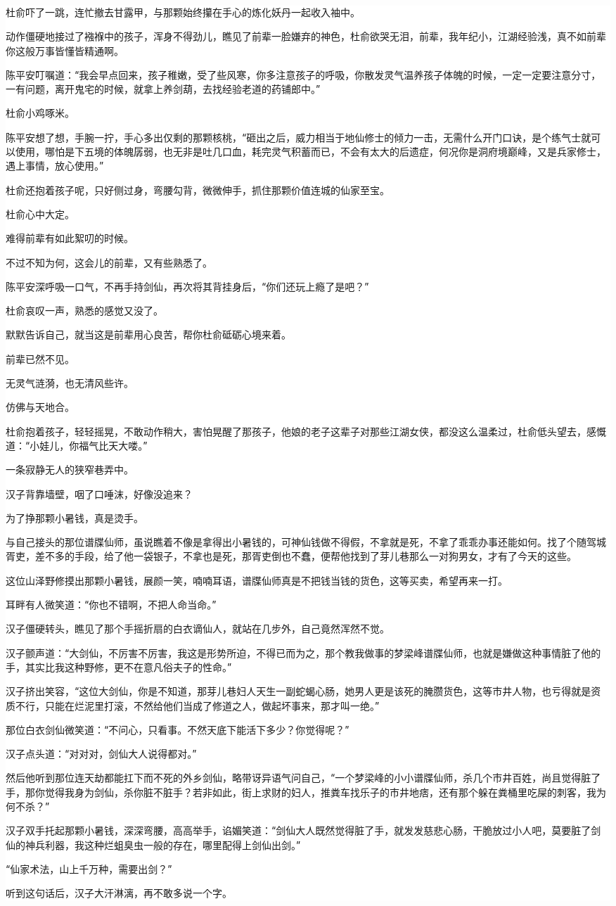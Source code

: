    杜俞吓了一跳，连忙撤去甘露甲，与那颗始终攥在手心的炼化妖丹一起收入袖中。

   动作僵硬地接过了襁褓中的孩子，浑身不得劲儿，瞧见了前辈一脸嫌弃的神色，杜俞欲哭无泪，前辈，我年纪小，江湖经验浅，真不如前辈你这般万事皆懂皆精通啊。

   陈平安叮嘱道：“我会早点回来，孩子稚嫩，受了些风寒，你多注意孩子的呼吸，你散发灵气温养孩子体魄的时候，一定一定要注意分寸，一有问题，离开鬼宅的时候，就拿上养剑葫，去找经验老道的药铺郎中。”

   杜俞小鸡啄米。

   陈平安想了想，手腕一拧，手心多出仅剩的那颗核桃，“砸出之后，威力相当于地仙修士的倾力一击，无需什么开门口诀，是个练气士就可以使用，哪怕是下五境的体魄孱弱，也无非是吐几口血，耗完灵气积蓄而已，不会有太大的后遗症，何况你是洞府境巅峰，又是兵家修士，遇上事情，放心使用。”

   杜俞还抱着孩子呢，只好侧过身，弯腰勾背，微微伸手，抓住那颗价值连城的仙家至宝。

   杜俞心中大定。

   难得前辈有如此絮叨的时候。

   不过不知为何，这会儿的前辈，又有些熟悉了。

   陈平安深呼吸一口气，不再手持剑仙，再次将其背挂身后，“你们还玩上瘾了是吧？”

   杜俞哀叹一声，熟悉的感觉又没了。

   默默告诉自己，就当这是前辈用心良苦，帮你杜俞砥砺心境来着。

   前辈已然不见。

   无灵气涟漪，也无清风些许。

   仿佛与天地合。

   杜俞抱着孩子，轻轻摇晃，不敢动作稍大，害怕晃醒了那孩子，他娘的老子这辈子对那些江湖女侠，都没这么温柔过，杜俞低头望去，感慨道：“小娃儿，你福气比天大喽。”

   一条寂静无人的狭窄巷弄中。

   汉子背靠墙壁，咽了口唾沫，好像没追来？

   为了挣那颗小暑钱，真是烫手。

   与自己接头的那位谱牒仙师，虽说瞧着不像是拿得出小暑钱的，可神仙钱做不得假，不拿就是死，不拿了乖乖办事还能如何。找了个随驾城胥吏，差不多的手段，给了他一袋银子，不拿也是死，那胥吏倒也不蠢，便帮他找到了芽儿巷那么一对狗男女，才有了今天的这些。

   这位山泽野修摸出那颗小暑钱，展颜一笑，喃喃耳语，谱牒仙师真是不把钱当钱的货色，这等买卖，希望再来一打。

   耳畔有人微笑道：“你也不错啊，不把人命当命。”

   汉子僵硬转头，瞧见了那个手摇折扇的白衣谪仙人，就站在几步外，自己竟然浑然不觉。

   汉子颤声道：“大剑仙，不厉害不厉害，我这是形势所迫，不得已而为之，那个教我做事的梦梁峰谱牒仙师，也就是嫌做这种事情脏了他的手，其实比我这种野修，更不在意凡俗夫子的性命。”

   汉子挤出笑容，“这位大剑仙，你是不知道，那芽儿巷妇人天生一副蛇蝎心肠，她男人更是该死的腌臜货色，这等市井人物，也亏得就是资质不行，只能在烂泥里打滚，不然给他们当成了修道之人，做起坏事来，那才叫一绝。”

   那位白衣剑仙微笑道：“不问心，只看事。不然天底下能活下多少？你觉得呢？”

   汉子点头道：“对对对，剑仙大人说得都对。”

   然后他听到那位连天劫都能扛下而不死的外乡剑仙，略带讶异语气问自己，“一个梦梁峰的小小谱牒仙师，杀几个市井百姓，尚且觉得脏了手，那你觉得我身为剑仙，杀你脏不脏手？若非如此，街上求财的妇人，推粪车找乐子的市井地痞，还有那个躲在粪桶里吃屎的刺客，我为何不杀？”

   汉子双手托起那颗小暑钱，深深弯腰，高高举手，谄媚笑道：“剑仙大人既然觉得脏了手，就发发慈悲心肠，干脆放过小人吧，莫要脏了剑仙的神兵利器，我这种烂蛆臭虫一般的存在，哪里配得上剑仙出剑。”

   “仙家术法，山上千万种，需要出剑？”

   听到这句话后，汉子大汗淋漓，再不敢多说一个字。
